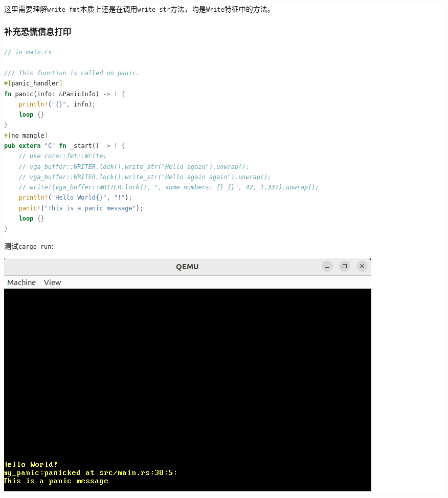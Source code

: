 这里需要理解`write_fmt`本质上还是在调用`write_str`方法，均是`Write`特征中的方法。

### 补充恐慌信息打印

```rust
// in main.rs

/// This function is called on panic.
#[panic_handler]
fn panic(info: &PanicInfo) -> ! {
    println!("{}", info);
    loop {}
}
#[no_mangle]
pub extern "C" fn _start() -> ! {
    // use core::fmt::Write;
    // vga_buffer::WRITER.lock().write_str("Hello again").unwrap();
    // vga_buffer::WRITER.lock().write_str("Hello again again").unwrap();
    // write!(vga_buffer::WRITER.lock(), ", some numbers: {} {}", 42, 1.337).unwrap();
    println!("Hello World{}", "!");
    panic!("This is a panic message");
    loop {}
}
```

测试`cargo run`:

![](text_four.png)